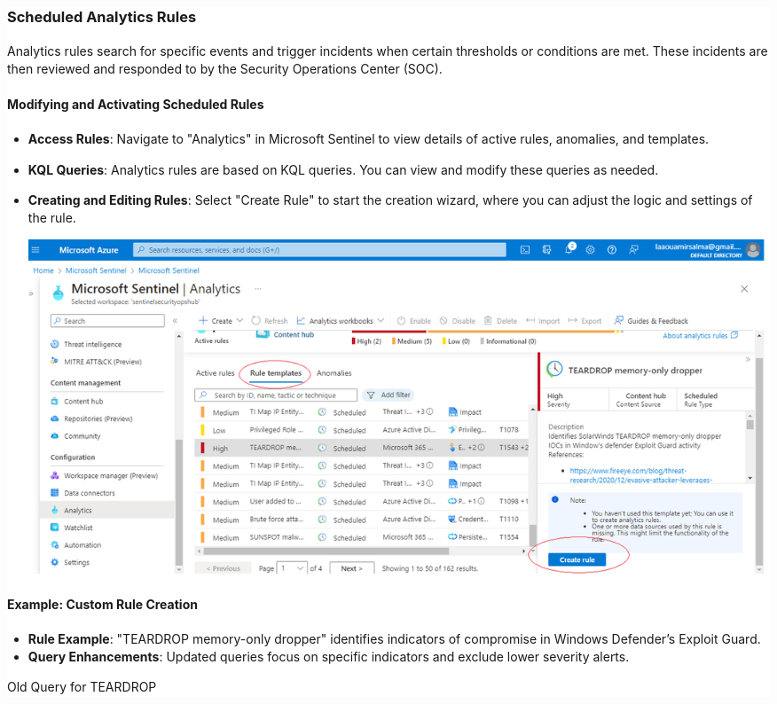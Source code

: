 ### Scheduled Analytics Rules

Analytics rules search for specific events and trigger incidents when certain thresholds or conditions are met. These incidents are then reviewed and responded to by the Security Operations Center (SOC).

#### Modifying and Activating Scheduled Rules

- **Access Rules**: Navigate to "Analytics" in Microsoft Sentinel to view details of active rules, anomalies, and templates.
- **KQL Queries**: Analytics rules are based on KQL queries. You can view and modify these queries as needed.
- **Creating and Editing Rules**: Select "Create Rule" to start the creation wizard, where you can adjust the logic and settings of the rule.


  <p align="center">
    <img src="images/SCH1.png" alt="IAM Settings" width="1000"/>
  </p>


#### Example: Custom Rule Creation

- **Rule Example**: "TEARDROP memory-only dropper" identifies indicators of compromise in Windows Defender’s Exploit Guard.
- **Query Enhancements**: Updated queries focus on specific indicators and exclude lower severity alerts.

Old Query for TEARDROP 

  <p align="center">